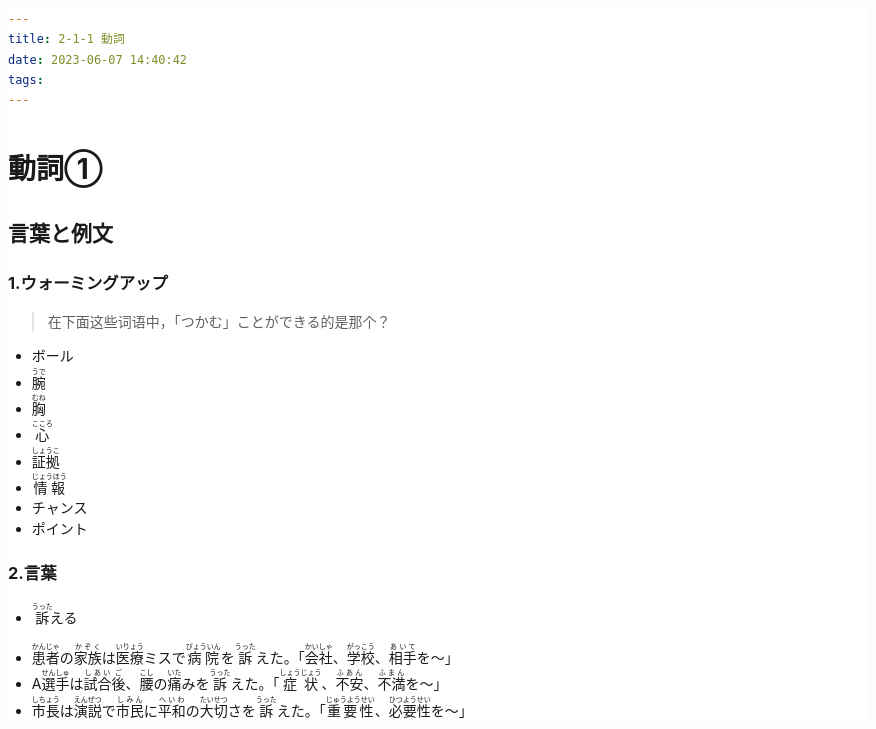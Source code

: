 ```yaml
---
title: 2-1-1 動詞
date: 2023-06-07 14:40:42
tags:
---
```


# 動詞①

## 言葉と例文

### 1.ウォーミングアップ

> 在下面这些词语中，「つかむ」ことができる的是那个？


<div class='sy-border'>
    <ul>
        <li><ruby>ボール</ruby></li>
        <li><ruby>腕<rt>うで</rt></ruby></li>
        <li><ruby>胸<rt>むね</rt></ruby></li>
        <li><ruby>心<rt>こころ</rt></ruby></li>
        <li><ruby>証拠<rt>しょうこ</rt></ruby></li>
        <li><ruby>情報<rt>じょうほう</rt></ruby></li>
        <li><ruby>チャンス</ruby></li>
        <li><ruby>ポイント</ruby></li>
    </ul>
</div>

### 2.言葉

<div class='kotoba'>
    <div class='kotoba-border'>
        <div class='left'>
            <ul>
                <li>
                    <ruby>訴<rt>うった</rt>える</ruby>
                </li>
            </ul>
        </div>
        <div class='right'>
            <ul>
                <li>
                    <ruby>患者<rt>かんじゃ</rt>の<rt></rt>家族<rt>かぞく</rt>は<rt></rt>医療<rt>いりょう</rt>ミスで<rt></rt>病院<rt>びょういん</rt>を<rt></rt>訴<rt>うった</rt>えた。「<rt></rt>会社<rt>かいしゃ</rt>、<rt></rt>学校<rt>がっこう</rt>、<rt></rt>相手<rt>あいて</rt>を〜」</ruby> 
                </li>
                <li>
                    <ruby>A<rt></rt>選手<rt>せんしゅ</rt>は<rt></rt>試合<rt>しあい</rt>後<rt>ご</rt>、<rt></rt>腰<rt>こし</rt>の<rt></rt>痛<rt>いた</rt>みを<rt></rt>訴<rt>うった</rt>えた。「<rt></rt>症状<rt>しょうじょう</rt>、<rt></rt>不安<rt>ふあん</rt>、<rt></rt>不満<rt>ふまん</rt>を〜」</ruby> 
                </li>
                <li>
                    <ruby>市長<rt>しちょう</rt>は<rt></rt>演説<rt>えんぜつ</rt>で<rt></rt>市民<rt>しみん</rt>に<rt></rt>平和<rt>へいわ</rt>の<rt></rt>大切<rt>たいせつ</rt>さを<rt></rt>訴<rt>うった</rt>えた。「<rt></rt>重要性<rt>じゅうようせい</rt>、<rt></rt>必要性<rt>ひつようせい</rt>を〜」</ruby> 
                </li>
            </ul>
        </div>
    </div>
    <div class='kotoba-border'>
        <div class='left'>